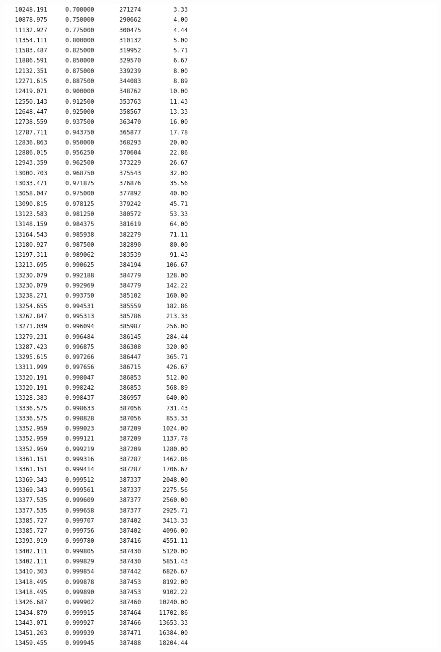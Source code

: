 ```
   10248.191     0.700000       271274         3.33
   10878.975     0.750000       290662         4.00
   11132.927     0.775000       300475         4.44
   11354.111     0.800000       310132         5.00
   11583.487     0.825000       319952         5.71
   11886.591     0.850000       329570         6.67
   12132.351     0.875000       339239         8.00
   12271.615     0.887500       344083         8.89
   12419.071     0.900000       348762        10.00
   12550.143     0.912500       353763        11.43
   12648.447     0.925000       358567        13.33
   12738.559     0.937500       363470        16.00
   12787.711     0.943750       365877        17.78
   12836.863     0.950000       368293        20.00
   12886.015     0.956250       370604        22.86
   12943.359     0.962500       373229        26.67
   13000.703     0.968750       375543        32.00
   13033.471     0.971875       376876        35.56
   13058.047     0.975000       377892        40.00
   13090.815     0.978125       379242        45.71
   13123.583     0.981250       380572        53.33
   13148.159     0.984375       381619        64.00
   13164.543     0.985938       382279        71.11
   13180.927     0.987500       382890        80.00
   13197.311     0.989062       383539        91.43
   13213.695     0.990625       384194       106.67
   13230.079     0.992188       384779       128.00
   13230.079     0.992969       384779       142.22
   13238.271     0.993750       385102       160.00
   13254.655     0.994531       385559       182.86
   13262.847     0.995313       385786       213.33
   13271.039     0.996094       385987       256.00
   13279.231     0.996484       386145       284.44
   13287.423     0.996875       386308       320.00
   13295.615     0.997266       386447       365.71
   13311.999     0.997656       386715       426.67
   13320.191     0.998047       386853       512.00
   13320.191     0.998242       386853       568.89
   13328.383     0.998437       386957       640.00
   13336.575     0.998633       387056       731.43
   13336.575     0.998828       387056       853.33
   13352.959     0.999023       387209      1024.00
   13352.959     0.999121       387209      1137.78
   13352.959     0.999219       387209      1280.00
   13361.151     0.999316       387287      1462.86
   13361.151     0.999414       387287      1706.67
   13369.343     0.999512       387337      2048.00
   13369.343     0.999561       387337      2275.56
   13377.535     0.999609       387377      2560.00
   13377.535     0.999658       387377      2925.71
   13385.727     0.999707       387402      3413.33
   13385.727     0.999756       387402      4096.00
   13393.919     0.999780       387416      4551.11
   13402.111     0.999805       387430      5120.00
   13402.111     0.999829       387430      5851.43
   13410.303     0.999854       387442      6826.67
   13418.495     0.999878       387453      8192.00
   13418.495     0.999890       387453      9102.22
   13426.687     0.999902       387460     10240.00
   13434.879     0.999915       387464     11702.86
   13443.071     0.999927       387466     13653.33
   13451.263     0.999939       387471     16384.00
   13459.455     0.999945       387488     18204.44
```